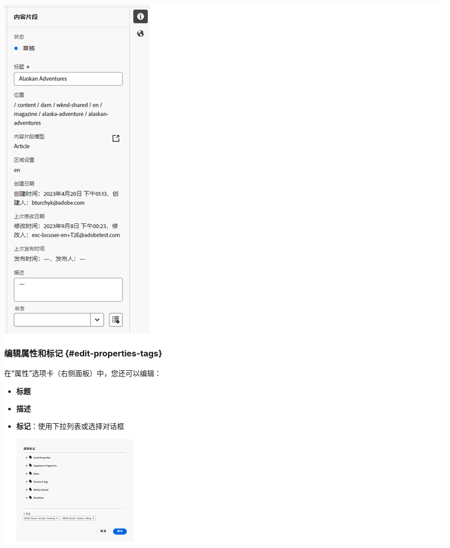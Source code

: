 ![内容片段编辑器 - 属性](assets/cf-authoring-properties.png)

### 编辑属性和标记 {#edit-properties-tags}

在“属性”选项卡（右侧面板）中，您还可以编辑：

* **标题**
* **描述**
* **标记**：使用下拉列表或选择对话框

  ![内容片段编辑器 - 管理标记](assets/cf-authoring-edit-tags.png)
